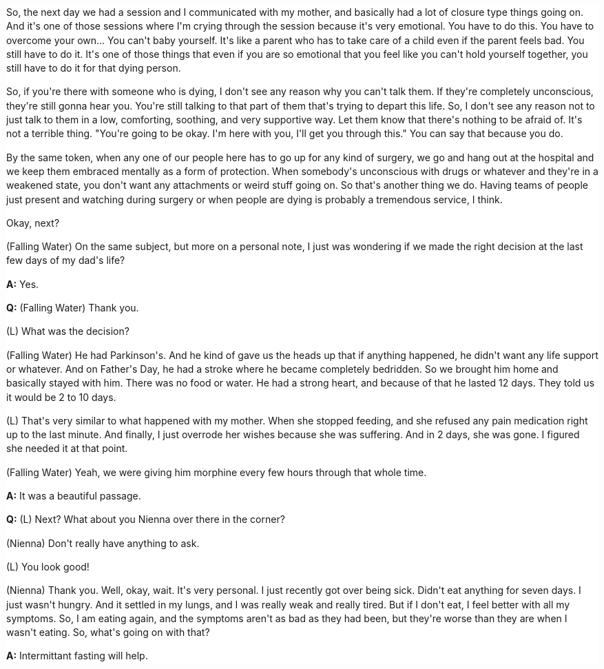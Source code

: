 So, the next day we had a session and I communicated with my mother, and basically had a lot of closure type things going on. And it's one of those sessions where I'm crying through the session because it's very emotional. You have to do this. You have to overcome your own... You can't baby yourself. It's like a parent who has to take care of a child even if the parent feels bad. You still have to do it. It's one of those things that even if you are so emotional that you feel like you can't hold yourself together, you still have to do it for that dying person.

So, if you're there with someone who is dying, I don't see any reason why you can't talk them. If they're completely unconscious, they're still gonna hear you. You're still talking to that part of them that's trying to depart this life. So, I don't see any reason not to just talk to them in a low, comforting, soothing, and very supportive way. Let them know that there's nothing to be afraid of. It's not a terrible thing. "You're going to be okay. I'm here with you, I'll get you through this." You can say that because you do.

By the same token, when any one of our people here has to go up for any kind of surgery, we go and hang out at the hospital and we keep them embraced mentally as a form of protection. When somebody's unconscious with drugs or whatever and they're in a weakened state, you don't want any attachments or weird stuff going on. So that's another thing we do. Having teams of people just present and watching during surgery or when people are dying is probably a tremendous service, I think.

Okay, next?

(Falling Water) On the same subject, but more on a personal note, I just was wondering if we made the right decision at the last few days of my dad's life?

**A:** Yes.

**Q:** (Falling Water) Thank you.

(L) What was the decision?

(Falling Water) He had Parkinson's. And he kind of gave us the heads up that if anything happened, he didn't want any life support or whatever. And on Father's Day, he had a stroke where he became completely bedridden. So we brought him home and basically stayed with him. There was no food or water. He had a strong heart, and because of that he lasted 12 days. They told us it would be 2 to 10 days.

(L) That's very similar to what happened with my mother. When she stopped feeding, and she refused any pain medication right up to the last minute. And finally, I just overrode her wishes because she was suffering. And in 2 days, she was gone. I figured she needed it at that point.

(Falling Water) Yeah, we were giving him morphine every few hours through that whole time.

**A:** It was a beautiful passage.

**Q:** (L) Next? What about you Nienna over there in the corner?

(Nienna) Don't really have anything to ask.

(L) You look good!

(Nienna) Thank you. Well, okay, wait. It's very personal. I just recently got over being sick. Didn't eat anything for seven days. I just wasn't hungry. And it settled in my lungs, and I was really weak and really tired. But if I don't eat, I feel better with all my symptoms. So, I am eating again, and the symptoms aren't as bad as they had been, but they're worse than they are when I wasn't eating. So, what's going on with that?

**A:** Intermittant fasting will help.
